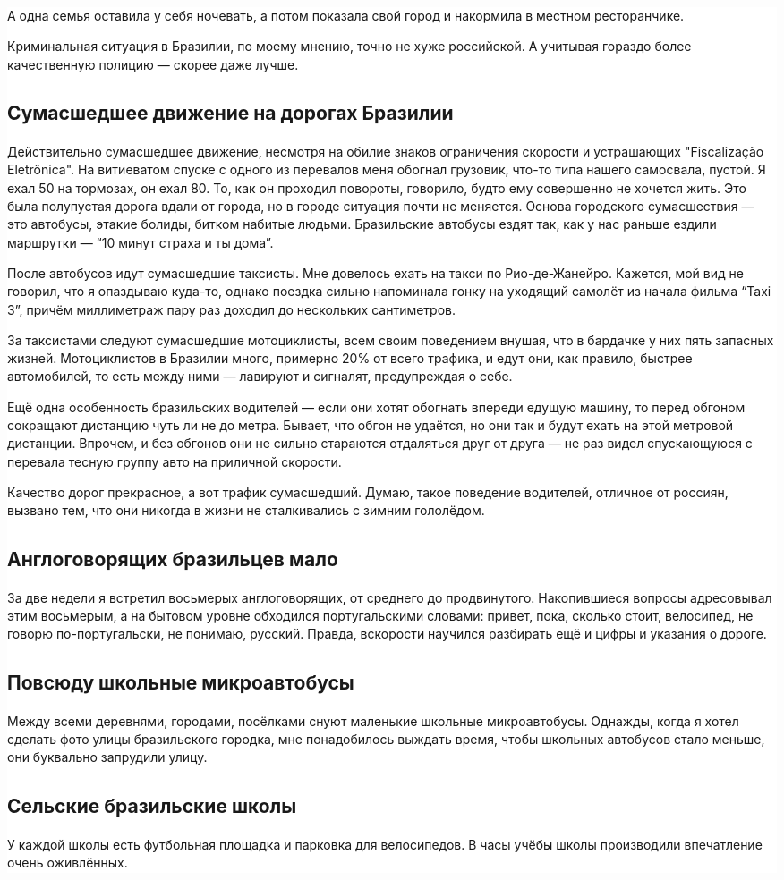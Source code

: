 А одна семья оставила у себя ночевать, а потом показала свой город и накормила в местном ресторанчике.

Криминальная ситуация в Бразилии, по моему мнению, точно не хуже российской. А учитывая гораздо более качественную полицию — скорее даже лучше.




## Сумасшедшее движение на дорогах Бразилии
Действительно сумасшедшее движение, несмотря на обилие знаков ограничения скорости и устрашающих "Fiscalização Eletrônica". На витиеватом спуске с одного из перевалов меня обогнал грузовик, что-то типа нашего самосвала, пустой. Я ехал 50 на тормозах, он ехал 80. То, как он проходил повороты, говорило, будто ему совершенно не хочется жить. Это была полупустая дорога вдали от города, но в городе ситуация почти не меняется. Основа городского сумасшествия — это автобусы, этакие болиды, битком набитые людьми. Бразильские автобусы ездят так, как у нас раньше ездили маршрутки — “10 минут страха и ты дома”.

После автобусов идут сумасшедшие таксисты. Мне довелось ехать на такси по Рио-де-Жанейро. Кажется, мой вид не говорил, что я опаздываю куда-то, однако поездка сильно напоминала гонку на уходящий самолёт из начала фильма “Taxi 3”, причём миллиметраж пару раз доходил до нескольких сантиметров.

За таксистами следуют сумасшедшие мотоциклисты, всем своим поведением внушая, что в бардачке у них пять запасных жизней. Мотоциклистов в Бразилии много, примерно 20% от всего трафика, и едут они, как правило, быстрее автомобилей, то есть между ними — лавируют и сигналят, предупреждая о себе.

Ещё одна особенность бразильских водителей — если они хотят обогнать впереди едущую машину, то перед обгоном сокращают дистанцию чуть ли не до метра. Бывает, что обгон не удаётся, но они так и будут ехать на этой метровой дистанции. Впрочем, и без обгонов они не сильно стараются отдаляться друг от друга — не раз видел спускающуюся с перевала тесную группу авто на приличной скорости.

Качество дорог прекрасное, а вот трафик сумасшедший. Думаю, такое поведение водителей, отличное от россиян, вызвано тем, что они никогда в жизни не сталкивались с зимним гололёдом.




## Англоговорящих бразильцев мало
За две недели я встретил восьмерых англоговорящих, от среднего до продвинутого. Накопившиеся вопросы адресовывал этим восьмерым, а на бытовом уровне обходился португальскими словами: привет, пока, сколько стоит, велосипед, не говорю по-португальски, не понимаю, русский. Правда, вскорости научился разбирать ещё и цифры и указания о дороге.




## Повсюду школьные микроавтобусы
Между всеми деревнями, городами, посёлками снуют маленькие школьные микроавтобусы. Однажды, когда я хотел сделать фото улицы бразильского городка, мне понадобилось выждать время, чтобы школьных автобусов стало меньше, они буквально запрудили улицу.




## Сельские бразильские школы
У каждой школы есть футбольная площадка и парковка для велосипедов. В часы учёбы школы производили впечатление очень оживлённых.
